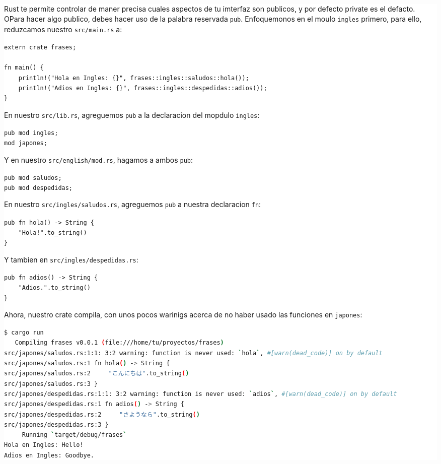 Rust te permite controlar de maner precisa cuales aspectos de tu imterfaz son publicos, y por defecto private es el defacto. OPara hacer algo publico, debes hacer uso de la palabra reservada `pub`. Enfoquemonos en el moulo `ingles` primero, para ello, reduzcamos nuestro `src/main.rs` a:

```rust,ignore
extern crate frases;

fn main() {
    println!("Hola en Ingles: {}", frases::ingles::saludos::hola());
    println!("Adios en Ingles: {}", frases::ingles::despedidas::adios());
}
```

En nuestro `src/lib.rs`, agreguemos `pub` a la declaracion del mopdulo `ingles`:

```rust,ignore
pub mod ingles;
mod japones;
```

Y en nuestro `src/english/mod.rs`, hagamos a ambos `pub`:

```rust,ignore
pub mod saludos;
pub mod despedidas;
```

En nuestro `src/ingles/saludos.rs`, agreguemos `pub` a nuestra declaracion `fn`:

```rust,ignore
pub fn hola() -> String {
    "Hola!".to_string()
}
```

Y tambien en `src/ingles/despedidas.rs`:

```rust,ignore
pub fn adios() -> String {
    "Adios.".to_string()
}
```

Ahora, nuestro crate compila, con unos pocos warinigs acerca de no haber usado las funciones en `japones`:

```bash
$ cargo run
   Compiling frases v0.0.1 (file:///home/tu/proyectos/frases)
src/japones/saludos.rs:1:1: 3:2 warning: function is never used: `hola`, #[warn(dead_code)] on by default
src/japones/saludos.rs:1 fn hola() -> String {
src/japones/saludos.rs:2     "こんにちは".to_string()
src/japones/saludos.rs:3 }
src/japones/despedidas.rs:1:1: 3:2 warning: function is never used: `adios`, #[warn(dead_code)] on by default
src/japones/despedidas.rs:1 fn adios() -> String {
src/japones/despedidas.rs:2     "さようなら".to_string()
src/japones/despedidas.rs:3 }
     Running `target/debug/frases`
Hola en Ingles: Hello!
Adios en Ingles: Goodbye.
```

